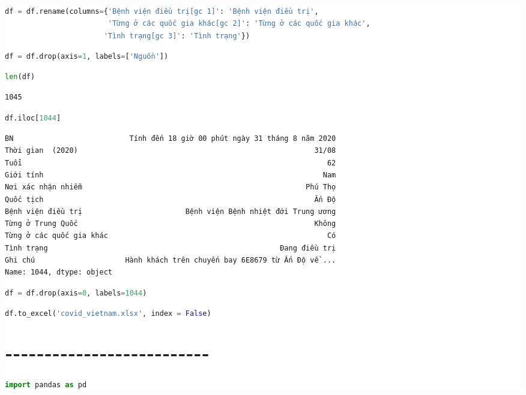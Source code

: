 


```python
df = df.rename(columns={'Bệnh viện điều trị[gc 1]': 'Bệnh viện điều trị',
                        'Từng ở các quốc gia khác[gc 2]': 'Từng ở các quốc gia khác', 
                       'Tình trạng[gc 3]': 'Tình trạng'})
```


```python
df = df.drop(axis=1, labels=['Nguồn'])
```


```python
len(df)
```




    1045




```python
df.iloc[1044]
```




    BN                           Tính đến 18 giờ 00 phút ngày 31 tháng 8 năm 2020
    Thời gian  (2020)                                                       31/08
    Tuổi                                                                       62
    Giới tính                                                                 Nam
    Nơi xác nhận nhiễm                                                    Phú Thọ
    Quốc tịch                                                               Ấn Độ
    Bệnh viện điều trị                        Bệnh viện Bệnh nhiệt đới Trung ương
    Từng ở Trung Quốc                                                       Không
    Từng ở các quốc gia khác                                                   Có
    Tình trạng                                                      Đang điều trị
    Ghi chú                     Hành khách trên chuyến bay 6E8679 từ Ấn Độ về ...
    Name: 1044, dtype: object




```python
df = df.drop(axis=0, labels=1044)
```


```python
df.to_excel('covid_vietnam.xlsx', index = False)
```

# --------------------------


```python
import pandas as pd
```

